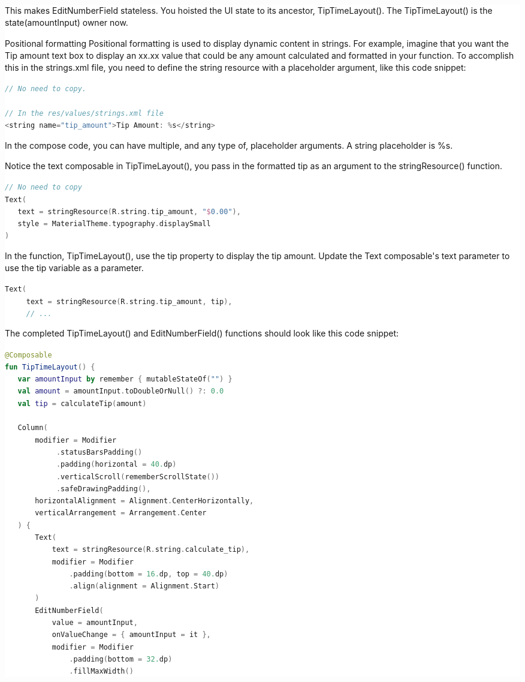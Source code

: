 This makes EditNumberField stateless. You hoisted the UI state to its ancestor, TipTimeLayout(). The TipTimeLayout() is the state(amountInput) owner now.

Positional formatting
Positional formatting is used to display dynamic content in strings. For example, imagine that you want the Tip amount text box to display an xx.xx value that could be any amount calculated and formatted in your function. To accomplish this in the strings.xml file, you need to define the string resource with a placeholder argument, like this code snippet:

```kt
// No need to copy.

// In the res/values/strings.xml file
<string name="tip_amount">Tip Amount: %s</string>
```

In the compose code, you can have multiple, and any type of, placeholder arguments. A string placeholder is %s.

Notice the text composable in TipTimeLayout(), you pass in the formatted tip as an argument to the stringResource() function.

```kt
// No need to copy
Text(
   text = stringResource(R.string.tip_amount, "$0.00"),
   style = MaterialTheme.typography.displaySmall
)
```

In the function, TipTimeLayout(), use the tip property to display the tip amount. Update the Text composable's text parameter to use the tip variable as a parameter.

```kt
Text(
     text = stringResource(R.string.tip_amount, tip),
     // ...
```

The completed TipTimeLayout() and EditNumberField() functions should look like this code snippet:

```kt
@Composable
fun TipTimeLayout() {
   var amountInput by remember { mutableStateOf("") }
   val amount = amountInput.toDoubleOrNull() ?: 0.0
   val tip = calculateTip(amount)

   Column(
       modifier = Modifier
            .statusBarsPadding()
            .padding(horizontal = 40.dp)
            .verticalScroll(rememberScrollState())
            .safeDrawingPadding(),
       horizontalAlignment = Alignment.CenterHorizontally,
       verticalArrangement = Arrangement.Center
   ) {
       Text(
           text = stringResource(R.string.calculate_tip),
           modifier = Modifier
               .padding(bottom = 16.dp, top = 40.dp)
               .align(alignment = Alignment.Start)
       )
       EditNumberField(
           value = amountInput,
           onValueChange = { amountInput = it },
           modifier = Modifier
               .padding(bottom = 32.dp)
               .fillMaxWidth()
```